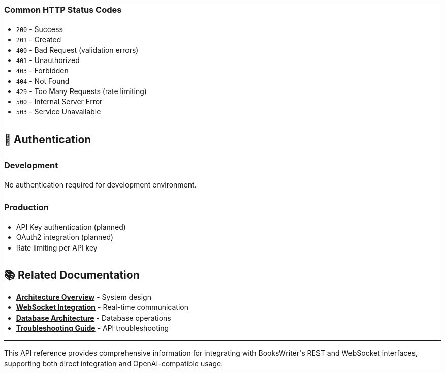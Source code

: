 ### Common HTTP Status Codes
- `200` - Success
- `201` - Created
- `400` - Bad Request (validation errors)
- `401` - Unauthorized
- `403` - Forbidden
- `404` - Not Found
- `429` - Too Many Requests (rate limiting)
- `500` - Internal Server Error
- `503` - Service Unavailable

## 🔐 Authentication

### Development
No authentication required for development environment.

### Production
- API Key authentication (planned)
- OAuth2 integration (planned)
- Rate limiting per API key

## 📚 Related Documentation

- **[Architecture Overview](../architecture/overview.md)** - System design
- **[WebSocket Integration](../integrations/websocket.md)** - Real-time communication
- **[Database Architecture](../architecture/database.md)** - Database operations
- **[Troubleshooting Guide](../guides/troubleshooting.md)** - API troubleshooting

---

This API reference provides comprehensive information for integrating with BooksWriter's REST and WebSocket interfaces, supporting both direct integration and OpenAI-compatible usage.